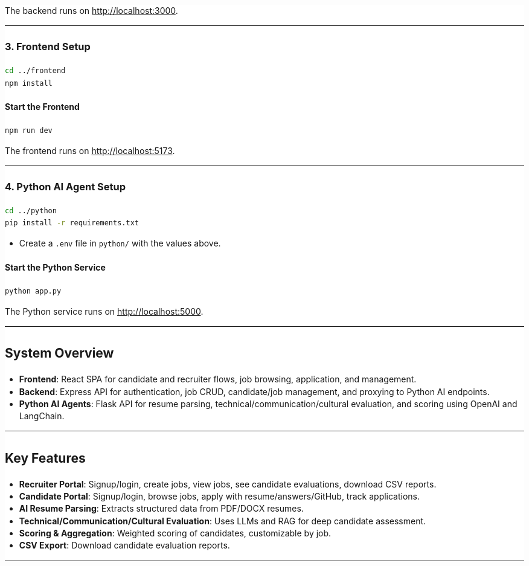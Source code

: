 The backend runs on [http://localhost:3000](http://localhost:3000).

---

### 3. Frontend Setup

```sh
cd ../frontend
npm install
```

#### Start the Frontend

```sh
npm run dev
```

The frontend runs on [http://localhost:5173](http://localhost:5173).

---

### 4. Python AI Agent Setup

```sh
cd ../python
pip install -r requirements.txt
```

- Create a `.env` file in `python/` with the values above.

#### Start the Python Service

```sh
python app.py
```

The Python service runs on [http://localhost:5000](http://localhost:5000).

---

## System Overview

- **Frontend**: React SPA for candidate and recruiter flows, job browsing, application, and management.
- **Backend**: Express API for authentication, job CRUD, candidate/job management, and proxying to Python AI endpoints.
- **Python AI Agents**: Flask API for resume parsing, technical/communication/cultural evaluation, and scoring using OpenAI and LangChain.

---

## Key Features

- **Recruiter Portal**: Signup/login, create jobs, view jobs, see candidate evaluations, download CSV reports.
- **Candidate Portal**: Signup/login, browse jobs, apply with resume/answers/GitHub, track applications.
- **AI Resume Parsing**: Extracts structured data from PDF/DOCX resumes.
- **Technical/Communication/Cultural Evaluation**: Uses LLMs and RAG for deep candidate assessment.
- **Scoring & Aggregation**: Weighted scoring of candidates, customizable by job.
- **CSV Export**: Download candidate evaluation reports.

---